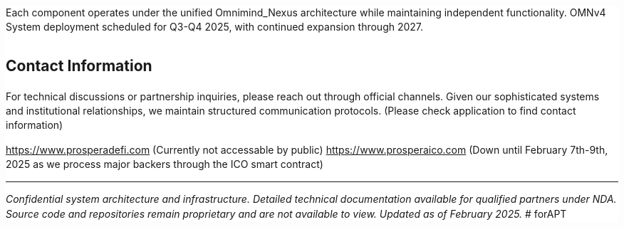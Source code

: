 Each component operates under the unified Omnimind_Nexus architecture while maintaining independent functionality. OMNv4 System deployment scheduled for Q3-Q4 2025, with continued expansion through 2027.

## Contact Information

For technical discussions or partnership inquiries, please reach out through official channels. Given our sophisticated systems and institutional relationships, we maintain structured communication protocols.
(Please check application to find contact information)

https://www.prosperadefi.com (Currently not accessable by public)
https://www.prosperaico.com (Down until February 7th-9th, 2025 as we process major backers through the ICO smart contract)

---

*Confidential system architecture and infrastructure. Detailed technical documentation available for qualified partners under NDA. Source code and repositories remain proprietary and are not available to view. Updated as of February 2025.*
#   f o r A P T 
 
 